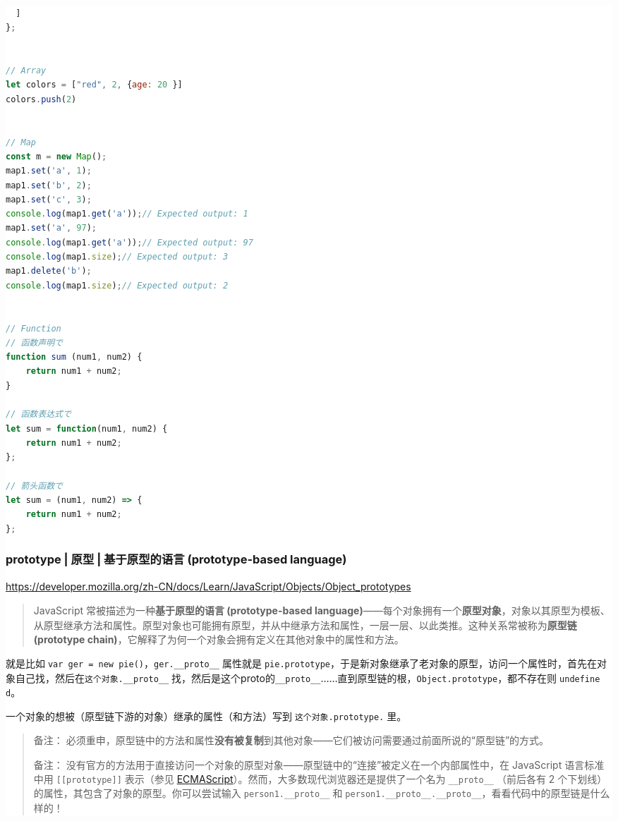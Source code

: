 ```javascript
  ]
};


// Array
let colors = ["red", 2, {age: 20 }]
colors.push(2)


// Map
const m = new Map();
map1.set('a', 1);
map1.set('b', 2);
map1.set('c', 3);
console.log(map1.get('a'));// Expected output: 1
map1.set('a', 97);
console.log(map1.get('a'));// Expected output: 97
console.log(map1.size);// Expected output: 3
map1.delete('b');
console.log(map1.size);// Expected output: 2


// Function
// 函数声明で
function sum (num1, num2) {
    return num1 + num2;
}

// 函数表达式で
let sum = function(num1, num2) {
    return num1 + num2;
};

// 箭头函数で
let sum = (num1, num2) => {
    return num1 + num2;
};
```

### prototype | 原型 | 基于原型的语言 (prototype-based language)

https://developer.mozilla.org/zh-CN/docs/Learn/JavaScript/Objects/Object_prototypes

> JavaScript 常被描述为一种**基于原型的语言 (prototype-based language)**——每个对象拥有一个**原型对象**，对象以其原型为模板、从原型继承方法和属性。原型对象也可能拥有原型，并从中继承方法和属性，一层一层、以此类推。这种关系常被称为**原型链 (prototype chain)**，它解释了为何一个对象会拥有定义在其他对象中的属性和方法。

就是比如 `var ger = new pie()`，`ger.__proto__` 属性就是 `pie.prototype`，于是新对象继承了老对象的原型，访问一个属性时，首先在对象自己找，然后在`这个对象.__proto__` 找，然后是这个proto的`__proto__`……直到原型链的根，`Object.prototype`，都不存在则 `undefined`。

一个对象的想被（原型链下游的对象）继承的属性（和方法）写到 `这个对象.prototype.` 里。

> 备注： 必须重申，原型链中的方法和属性**没有被复制**到其他对象——它们被访问需要通过前面所说的“原型链”的方式。
>
> 备注： 没有官方的方法用于直接访问一个对象的原型对象——原型链中的“连接”被定义在一个内部属性中，在 JavaScript 语言标准中用 `[[prototype]]` 表示（参见 [ECMAScript](https://developer.mozilla.org/zh-CN/docs/Glossary/ECMAScript)）。然而，大多数现代浏览器还是提供了一个名为 `__proto__` （前后各有 2 个下划线）的属性，其包含了对象的原型。你可以尝试输入 `person1.__proto__` 和 `person1.__proto__.__proto__`，看看代码中的原型链是什么样的！

